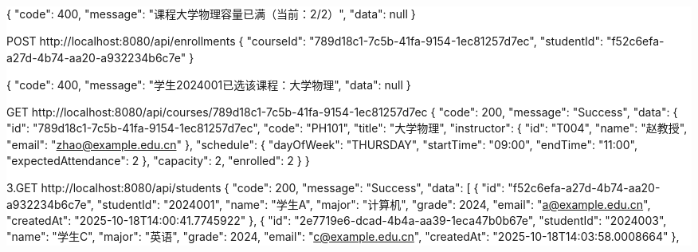 {
    "code": 400,
    "message": "课程大学物理容量已满（当前：2/2）",
    "data": null
}

POST http://localhost:8080/api/enrollments
{
  "courseId": "789d18c1-7c5b-41fa-9154-1ec81257d7ec",
  "studentId": "f52c6efa-a27d-4b74-aa20-a932234b6c7e"
}

{
    "code": 400,
    "message": "学生2024001已选该课程：大学物理",
    "data": null
}

GET http://localhost:8080/api/courses/789d18c1-7c5b-41fa-9154-1ec81257d7ec
{
    "code": 200,
    "message": "Success",
    "data": {
        "id": "789d18c1-7c5b-41fa-9154-1ec81257d7ec",
        "code": "PH101",
        "title": "大学物理",
        "instructor": {
            "id": "T004",
            "name": "赵教授",
            "email": "zhao@example.edu.cn"
        },
        "schedule": {
            "dayOfWeek": "THURSDAY",
            "startTime": "09:00",
            "endTime": "11:00",
            "expectedAttendance": 2
        },
        "capacity": 2,
        "enrolled": 2
    }
}

3.GET http://localhost:8080/api/students
{
    "code": 200,
    "message": "Success",
    "data": [
        {
            "id": "f52c6efa-a27d-4b74-aa20-a932234b6c7e",
            "studentId": "2024001",
            "name": "学生A",
            "major": "计算机",
            "grade": 2024,
            "email": "a@example.edu.cn",
            "createdAt": "2025-10-18T14:00:41.7745922"
        },
        {
            "id": "2e7719e6-dcad-4b4a-aa39-1eca47b0b67e",
            "studentId": "2024003",
            "name": "学生C",
            "major": "英语",
            "grade": 2024,
            "email": "c@example.edu.cn",
            "createdAt": "2025-10-18T14:03:58.0008664"
        },